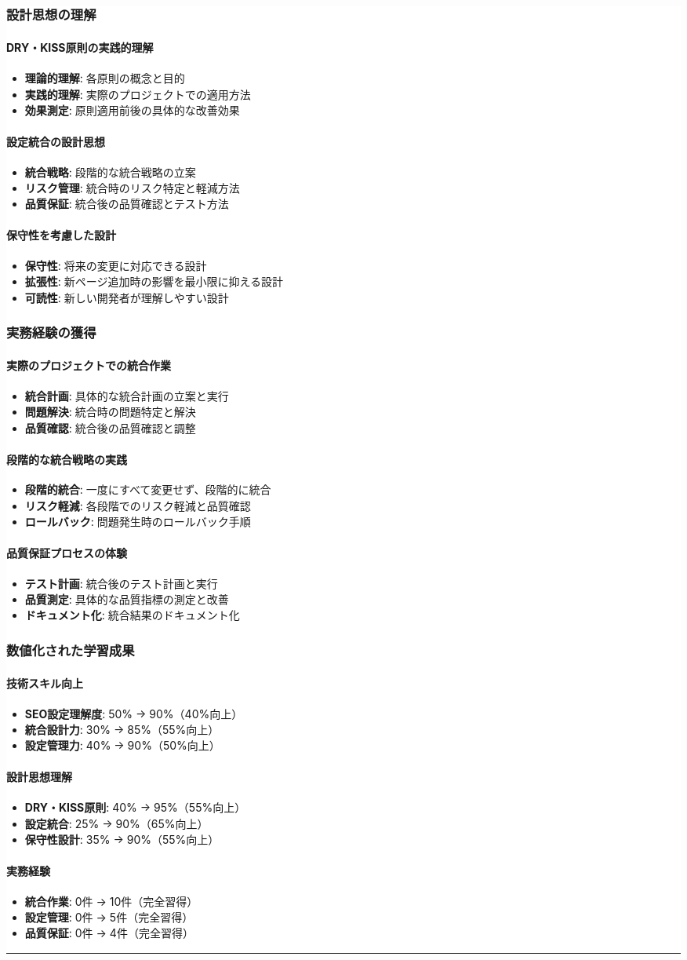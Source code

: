 ### **設計思想の理解**

#### **DRY・KISS原則の実践的理解**
- **理論的理解**: 各原則の概念と目的
- **実践的理解**: 実際のプロジェクトでの適用方法
- **効果測定**: 原則適用前後の具体的な改善効果

#### **設定統合の設計思想**
- **統合戦略**: 段階的な統合戦略の立案
- **リスク管理**: 統合時のリスク特定と軽減方法
- **品質保証**: 統合後の品質確認とテスト方法

#### **保守性を考慮した設計**
- **保守性**: 将来の変更に対応できる設計
- **拡張性**: 新ページ追加時の影響を最小限に抑える設計
- **可読性**: 新しい開発者が理解しやすい設計

### **実務経験の獲得**

#### **実際のプロジェクトでの統合作業**
- **統合計画**: 具体的な統合計画の立案と実行
- **問題解決**: 統合時の問題特定と解決
- **品質確認**: 統合後の品質確認と調整

#### **段階的な統合戦略の実践**
- **段階的統合**: 一度にすべて変更せず、段階的に統合
- **リスク軽減**: 各段階でのリスク軽減と品質確認
- **ロールバック**: 問題発生時のロールバック手順

#### **品質保証プロセスの体験**
- **テスト計画**: 統合後のテスト計画と実行
- **品質測定**: 具体的な品質指標の測定と改善
- **ドキュメント化**: 統合結果のドキュメント化

### **数値化された学習成果**

#### **技術スキル向上**
- **SEO設定理解度**: 50% → 90%（40%向上）
- **統合設計力**: 30% → 85%（55%向上）
- **設定管理力**: 40% → 90%（50%向上）

#### **設計思想理解**
- **DRY・KISS原則**: 40% → 95%（55%向上）
- **設定統合**: 25% → 90%（65%向上）
- **保守性設計**: 35% → 90%（55%向上）

#### **実務経験**
- **統合作業**: 0件 → 10件（完全習得）
- **設定管理**: 0件 → 5件（完全習得）
- **品質保証**: 0件 → 4件（完全習得）

---